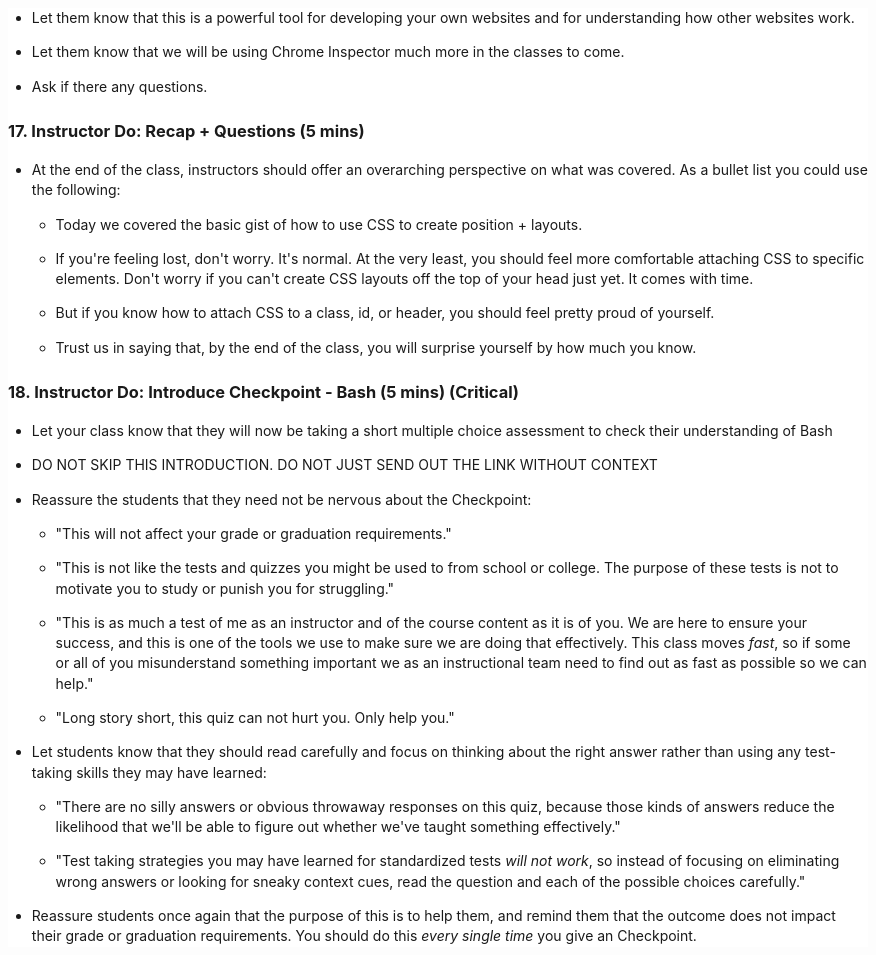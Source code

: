 * Let them know that this is a powerful tool for developing your own websites and for understanding how other websites work.

* Let them know that we will be using Chrome Inspector much more in the classes to come. 

* Ask if there any questions.

### 17. Instructor Do: Recap + Questions (5 mins)

* At the end of the class, instructors should offer an overarching perspective on what was covered. As a bullet list you could use the following:

  * Today we covered the basic gist of how to use CSS to create position + layouts.

  * If you're feeling lost, don't worry. It's normal. At the very least, you should feel more comfortable attaching CSS to specific elements. Don't worry if you can't create CSS layouts off the top of your head just yet. It comes with time. 

  * But if you know how to attach CSS to a class, id, or header, you should feel pretty proud of yourself. 

  * Trust us in saying that, by the end of the class, you will surprise yourself by how much you know.

### 18. Instructor Do: Introduce Checkpoint - Bash (5 mins) (Critical)

* Let your class know that they will now be taking a short multiple choice assessment to check their understanding of Bash

* DO NOT SKIP THIS INTRODUCTION. DO NOT JUST SEND OUT THE LINK WITHOUT CONTEXT

* Reassure the students that they need not be nervous about the Checkpoint:

  * "This will not affect your grade or graduation requirements."

  * "This is not like the tests and quizzes you might be used to from school or college. The purpose of these tests is not to motivate you to study or punish you for struggling."

  * "This is as much a test of me as an instructor and of the course content as it is of you. We are here to ensure your success, and this is one of the tools we use to make sure we are doing that effectively. This class moves _fast_, so if some or all of you misunderstand something important we as an instructional team need to find out as fast as possible so we can help."

  * "Long story short, this quiz can not hurt you. Only help you."

* Let students know that they should read carefully and focus on thinking about the right answer rather than using any test-taking skills they may have learned:

  * "There are no silly answers or obvious throwaway responses on this quiz, because those kinds of answers reduce the likelihood that we'll be able to figure out whether we've taught something effectively."

  * "Test taking strategies you may have learned for standardized tests _will not work_, so instead of focusing on eliminating wrong answers or looking for sneaky context cues, read the question and each of the possible choices carefully."

* Reassure students once again that the purpose of this is to help them, and remind them that the outcome does not impact their grade or graduation requirements. You should do this _every single time_ you give an Checkpoint.
